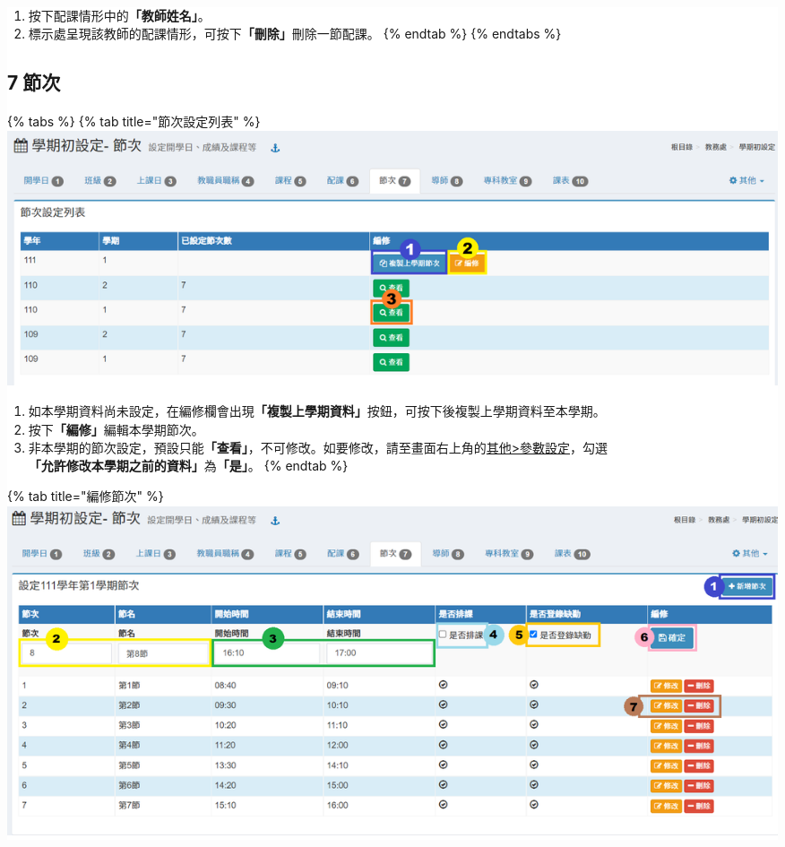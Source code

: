 1. 按下配課情形中&#x7684;**「教師姓名」**。
2. 標示處呈現該教師的配課情形，可按&#x4E0B;**「刪除」**&#x522A;除一節配課。
{% endtab %}
{% endtabs %}

## 7 節次

{% tabs %}
{% tab title="節次設定列表" %}
![](../.gitbook/assets/semester-section1.png)

1. 如本學期資料尚未設定，在編修欄會出&#x73FE;**「複製上學期資料」**&#x6309;鈕，可按下後複製上學期資料至本學期。
2. 按&#x4E0B;**「編修」**&#x7DE8;輯本學期節次。
3. 非本學期的節次設定，預設只&#x80FD;**「查看」**，不可修改。如要修改，請至畫面右上角的[其他>參數設定](qi-chu-ding.md#can-shu-she-ding)，勾&#x9078;**「允許修改本學期之前的資料」**&#x70BA;**「是」**。
{% endtab %}

{% tab title="編修節次" %}
![](../.gitbook/assets/semester-section2.png)
